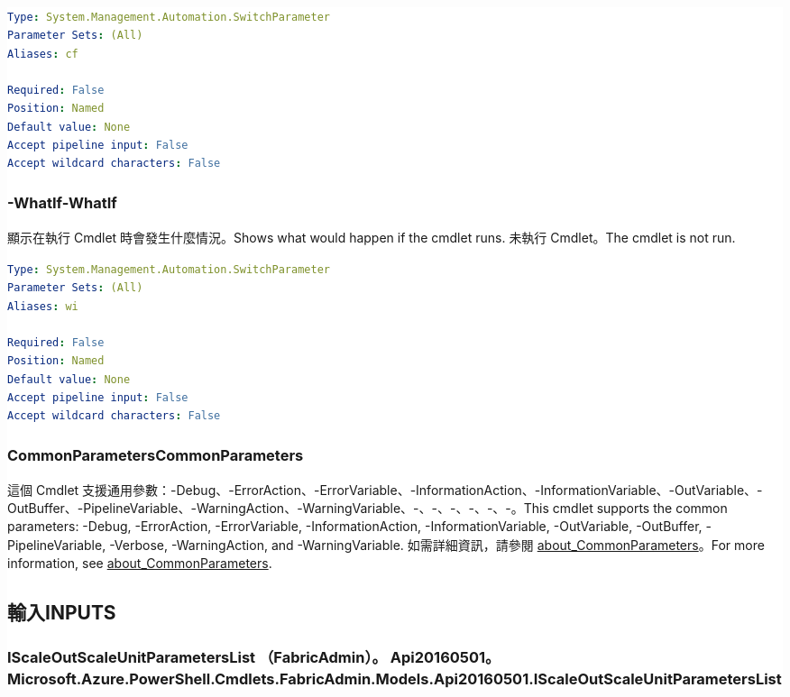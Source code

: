 ```yaml
Type: System.Management.Automation.SwitchParameter
Parameter Sets: (All)
Aliases: cf

Required: False
Position: Named
Default value: None
Accept pipeline input: False
Accept wildcard characters: False

```

### <span data-ttu-id="a099b-144">-WhatIf</span><span class="sxs-lookup"><span data-stu-id="a099b-144">-WhatIf</span></span>
<span data-ttu-id="a099b-145">顯示在執行 Cmdlet 時會發生什麼情況。</span><span class="sxs-lookup"><span data-stu-id="a099b-145">Shows what would happen if the cmdlet runs.</span></span>
<span data-ttu-id="a099b-146">未執行 Cmdlet。</span><span class="sxs-lookup"><span data-stu-id="a099b-146">The cmdlet is not run.</span></span>

```yaml
Type: System.Management.Automation.SwitchParameter
Parameter Sets: (All)
Aliases: wi

Required: False
Position: Named
Default value: None
Accept pipeline input: False
Accept wildcard characters: False

```

### <span data-ttu-id="a099b-147">CommonParameters</span><span class="sxs-lookup"><span data-stu-id="a099b-147">CommonParameters</span></span>
<span data-ttu-id="a099b-148">這個 Cmdlet 支援通用參數：-Debug、-ErrorAction、-ErrorVariable、-InformationAction、-InformationVariable、-OutVariable、-OutBuffer、-PipelineVariable、-WarningAction、-WarningVariable、-、-、-、-、-、-。</span><span class="sxs-lookup"><span data-stu-id="a099b-148">This cmdlet supports the common parameters: -Debug, -ErrorAction, -ErrorVariable, -InformationAction, -InformationVariable, -OutVariable, -OutBuffer, -PipelineVariable, -Verbose, -WarningAction, and -WarningVariable.</span></span> <span data-ttu-id="a099b-149">如需詳細資訊，請參閱 [about_CommonParameters](http://go.microsoft.com/fwlink/?LinkID=113216)。</span><span class="sxs-lookup"><span data-stu-id="a099b-149">For more information, see [about_CommonParameters](http://go.microsoft.com/fwlink/?LinkID=113216).</span></span>

## <span data-ttu-id="a099b-150">輸入</span><span class="sxs-lookup"><span data-stu-id="a099b-150">INPUTS</span></span>

### <span data-ttu-id="a099b-151">IScaleOutScaleUnitParametersList （FabricAdmin）。 Api20160501。</span><span class="sxs-lookup"><span data-stu-id="a099b-151">Microsoft.Azure.PowerShell.Cmdlets.FabricAdmin.Models.Api20160501.IScaleOutScaleUnitParametersList</span></span>
